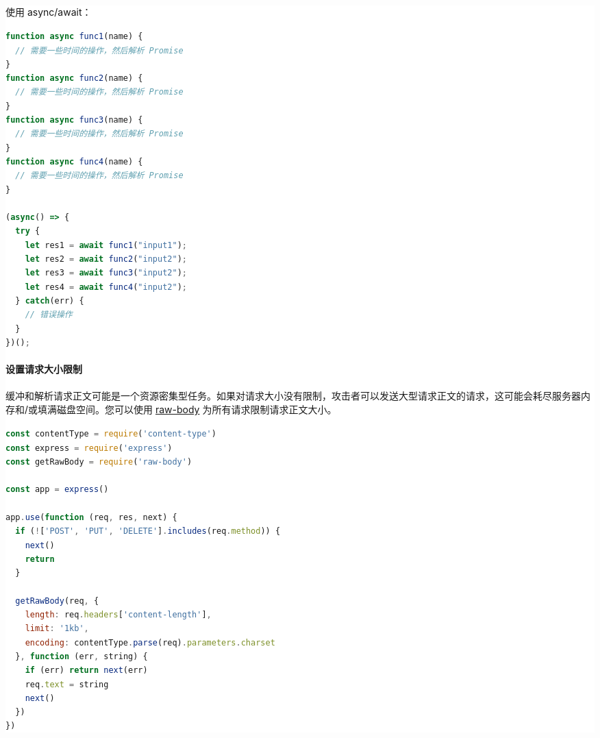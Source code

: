 使用 async/await：

```JavaScript
function async func1(name) {
  // 需要一些时间的操作，然后解析 Promise
}
function async func2(name) {
  // 需要一些时间的操作，然后解析 Promise
}
function async func3(name) {
  // 需要一些时间的操作，然后解析 Promise
}
function async func4(name) {
  // 需要一些时间的操作，然后解析 Promise
}

(async() => {
  try {
    let res1 = await func1("input1");
    let res2 = await func2("input2");
    let res3 = await func3("input2");
    let res4 = await func4("input2");
  } catch(err) {
    // 错误操作
  }
})();
```

#### 设置请求大小限制

缓冲和解析请求正文可能是一个资源密集型任务。如果对请求大小没有限制，攻击者可以发送大型请求正文的请求，这可能会耗尽服务器内存和/或填满磁盘空间。您可以使用 [raw-body](https://www.npmjs.com/package/raw-body) 为所有请求限制请求正文大小。

```JavaScript
const contentType = require('content-type')
const express = require('express')
const getRawBody = require('raw-body')

const app = express()

app.use(function (req, res, next) {
  if (!['POST', 'PUT', 'DELETE'].includes(req.method)) {
    next()
    return
  }

  getRawBody(req, {
    length: req.headers['content-length'],
    limit: '1kb',
    encoding: contentType.parse(req).parameters.charset
  }, function (err, string) {
    if (err) return next(err)
    req.text = string
    next()
  })
})
```

